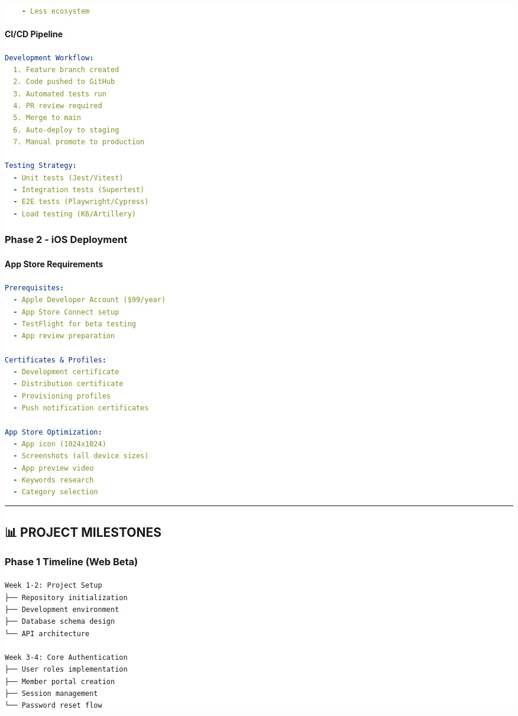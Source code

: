 ```yaml
    - Less ecosystem
```

#### CI/CD Pipeline
```yaml
Development Workflow:
  1. Feature branch created
  2. Code pushed to GitHub
  3. Automated tests run
  4. PR review required
  5. Merge to main
  6. Auto-deploy to staging
  7. Manual promote to production

Testing Strategy:
  - Unit tests (Jest/Vitest)
  - Integration tests (Supertest)
  - E2E tests (Playwright/Cypress)
  - Load testing (K6/Artillery)
```

### Phase 2 - iOS Deployment

#### App Store Requirements
```yaml
Prerequisites:
  - Apple Developer Account ($99/year)
  - App Store Connect setup
  - TestFlight for beta testing
  - App review preparation

Certificates & Profiles:
  - Development certificate
  - Distribution certificate
  - Provisioning profiles
  - Push notification certificates

App Store Optimization:
  - App icon (1024x1024)
  - Screenshots (all device sizes)
  - App preview video
  - Keywords research
  - Category selection
```

---

## 📊 PROJECT MILESTONES

### Phase 1 Timeline (Web Beta)
```
Week 1-2: Project Setup
├── Repository initialization
├── Development environment
├── Database schema design
└── API architecture

Week 3-4: Core Authentication
├── User roles implementation
├── Member portal creation
├── Session management
└── Password reset flow

```